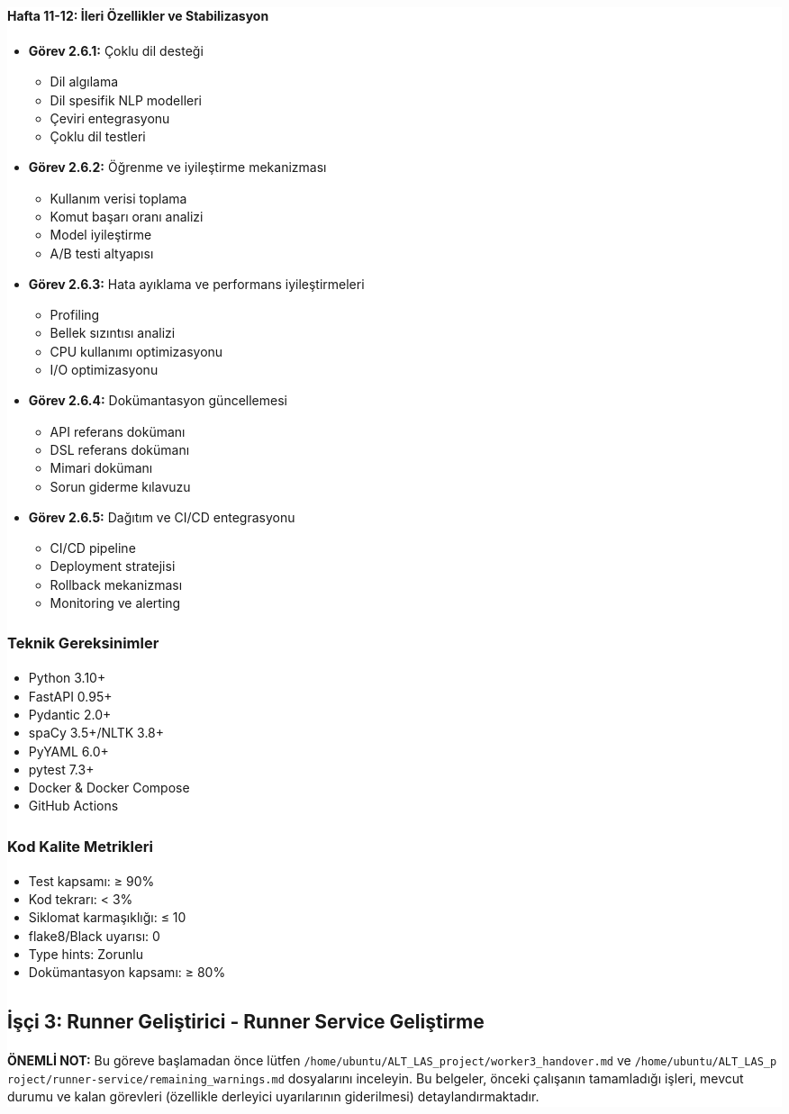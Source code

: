 #### Hafta 11-12: İleri Özellikler ve Stabilizasyon
- **Görev 2.6.1:** Çoklu dil desteği
  - Dil algılama
  - Dil spesifik NLP modelleri
  - Çeviri entegrasyonu
  - Çoklu dil testleri
  
- **Görev 2.6.2:** Öğrenme ve iyileştirme mekanizması
  - Kullanım verisi toplama
  - Komut başarı oranı analizi
  - Model iyileştirme
  - A/B testi altyapısı
  
- **Görev 2.6.3:** Hata ayıklama ve performans iyileştirmeleri
  - Profiling
  - Bellek sızıntısı analizi
  - CPU kullanımı optimizasyonu
  - I/O optimizasyonu
  
- **Görev 2.6.4:** Dokümantasyon güncellemesi
  - API referans dokümanı
  - DSL referans dokümanı
  - Mimari dokümanı
  - Sorun giderme kılavuzu
  
- **Görev 2.6.5:** Dağıtım ve CI/CD entegrasyonu
  - CI/CD pipeline
  - Deployment stratejisi
  - Rollback mekanizması
  - Monitoring ve alerting

### Teknik Gereksinimler
- Python 3.10+
- FastAPI 0.95+
- Pydantic 2.0+
- spaCy 3.5+/NLTK 3.8+
- PyYAML 6.0+
- pytest 7.3+
- Docker & Docker Compose
- GitHub Actions

### Kod Kalite Metrikleri
- Test kapsamı: ≥ 90%
- Kod tekrarı: < 3%
- Siklomat karmaşıklığı: ≤ 10
- flake8/Black uyarısı: 0
- Type hints: Zorunlu
- Dokümantasyon kapsamı: ≥ 80%

## İşçi 3: Runner Geliştirici - Runner Service Geliştirme

**ÖNEMLİ NOT:** Bu göreve başlamadan önce lütfen `/home/ubuntu/ALT_LAS_project/worker3_handover.md` ve `/home/ubuntu/ALT_LAS_project/runner-service/remaining_warnings.md` dosyalarını inceleyin. Bu belgeler, önceki çalışanın tamamladığı işleri, mevcut durumu ve kalan görevleri (özellikle derleyici uyarılarının giderilmesi) detaylandırmaktadır.
